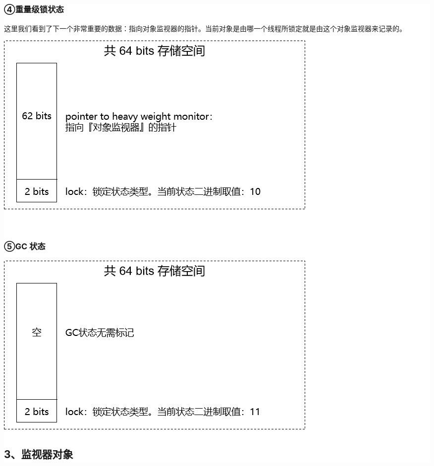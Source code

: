 ### ④重量级锁状态

这里我们看到了下一个非常重要的数据：指向对象监视器的指针。当前对象是由哪一个线程所锁定就是由这个对象监视器来记录的。

![img.png](assets/02/img017.png)

<br/>



### ⑤GC 状态

![img.png](assets/02/img016.png)



## 3、监视器对象
